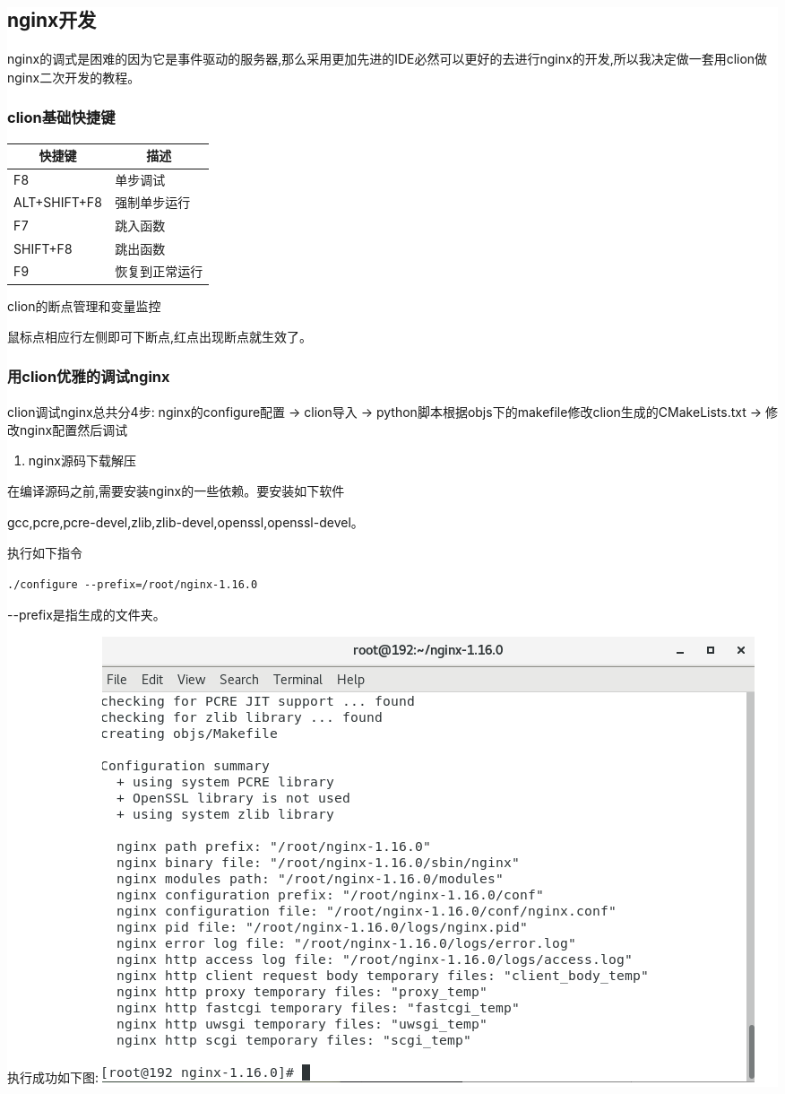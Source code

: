 ## nginx开发

nginx的调式是困难的因为它是事件驱动的服务器,那么采用更加先进的IDE必然可以更好的去进行nginx的开发,所以我决定做一套用clion做nginx二次开发的教程。

### clion基础快捷键

|快捷键|描述|
|------|------|
|F8|单步调试|
|ALT+SHIFT+F8|强制单步运行|
|F7|跳入函数|
|SHIFT+F8|跳出函数|
|F9|恢复到正常运行|

clion的断点管理和变量监控

鼠标点相应行左侧即可下断点,红点出现断点就生效了。

### 用clion优雅的调试nginx

clion调试nginx总共分4步: nginx的configure配置 -> clion导入 -> python脚本根据objs下的makefile修改clion生成的CMakeLists.txt -> 修改nginx配置然后调试

1. nginx源码下载解压

在编译源码之前,需要安装nginx的一些依赖。要安装如下软件

gcc,pcre,pcre-devel,zlib,zlib-devel,openssl,openssl-devel。

执行如下指令
```shell
./configure --prefix=/root/nginx-1.16.0
```
--prefix是指生成的文件夹。

执行成功如下图:
![执行成功返回](pic/01/01.png)
